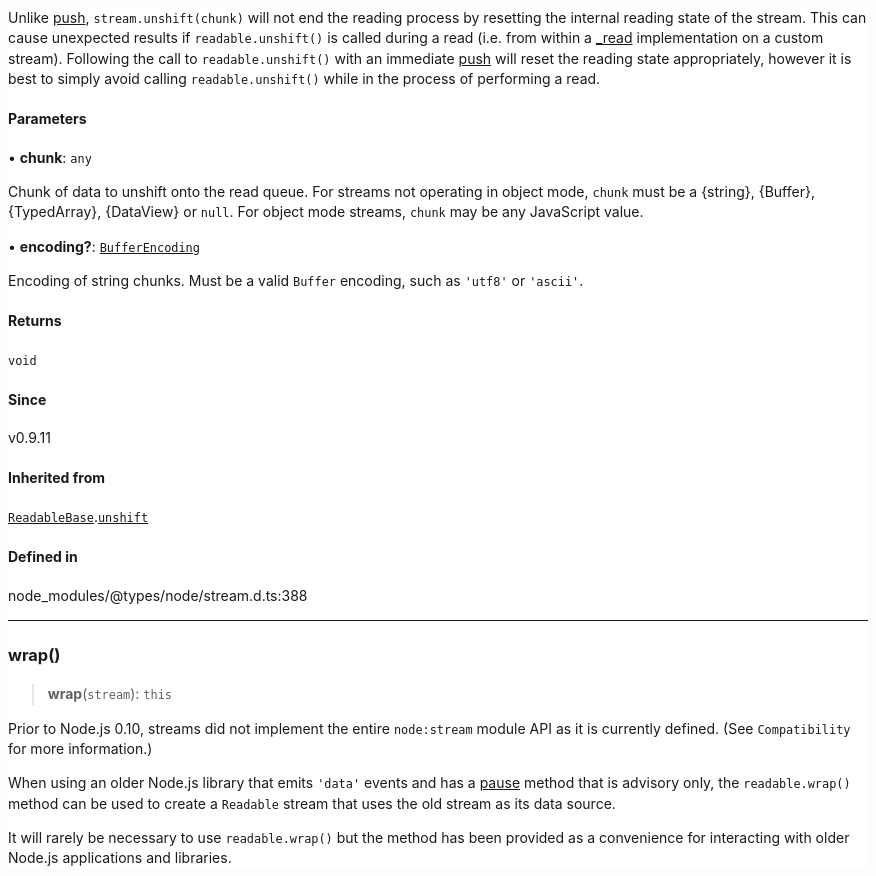Unlike [push](ReadableBase.md#push), `stream.unshift(chunk)` will not
end the reading process by resetting the internal reading state of the stream.
This can cause unexpected results if `readable.unshift()` is called during a
read (i.e. from within a [_read](ReadableBase.md#_read) implementation on a
custom stream). Following the call to `readable.unshift()` with an immediate [push](ReadableBase.md#push) will reset the reading state appropriately,
however it is best to simply avoid calling `readable.unshift()` while in the
process of performing a read.

#### Parameters

• **chunk**: `any`

Chunk of data to unshift onto the read queue. For streams not operating in object mode, `chunk` must
be a {string}, {Buffer}, {TypedArray}, {DataView} or `null`. For object mode streams, `chunk` may be any JavaScript value.

• **encoding?**: [`BufferEncoding`](../type-aliases/BufferEncoding.md)

Encoding of string chunks. Must be a valid `Buffer` encoding, such as `'utf8'` or `'ascii'`.

#### Returns

`void`

#### Since

v0.9.11

#### Inherited from

[`ReadableBase`](ReadableBase.md).[`unshift`](ReadableBase.md#unshift)

#### Defined in

node\_modules/@types/node/stream.d.ts:388

***

### wrap()

> **wrap**(`stream`): `this`

Prior to Node.js 0.10, streams did not implement the entire `node:stream` module API as it is currently defined. (See `Compatibility` for more
information.)

When using an older Node.js library that emits `'data'` events and has a [pause](ReadableBase.md#pause) method that is advisory only, the `readable.wrap()` method can be used to create a `Readable`
stream that uses
the old stream as its data source.

It will rarely be necessary to use `readable.wrap()` but the method has been
provided as a convenience for interacting with older Node.js applications and
libraries.
